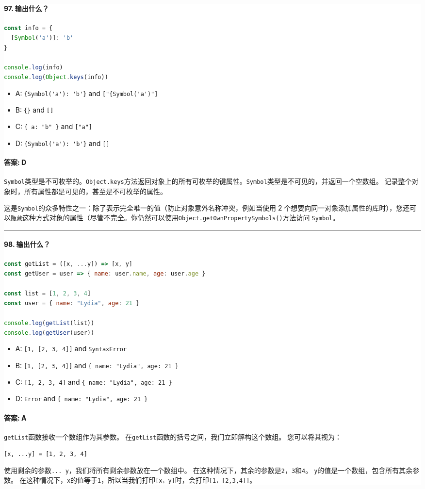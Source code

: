 #### 97. 输出什么？

```javascript
const info = {
  [Symbol('a')]: 'b'
}

console.log(info)
console.log(Object.keys(info))
```

*   A: `{Symbol('a'): 'b'}` and `["{Symbol('a')"]`

*   B: `{}` and `[]`

*   C: `{ a: "b" }` and `["a"]`

*   D: `{Symbol('a'): 'b'}` and `[]`

#### 答案: D

`Symbol`类型是不可枚举的。`Object.keys`方法返回对象上的所有可枚举的键属性。`Symbol`类型是不可见的，并返回一个空数组。 记录整个对象时，所有属性都是可见的，甚至是不可枚举的属性。

这是`Symbol`的众多特性之一：除了表示完全唯一的值（防止对象意外名称冲突，例如当使用 2 个想要向同一对象添加属性的库时），您还可以`隐藏`这种方式对象的属性（尽管不完全。你仍然可以使用`Object.getOwnPropertySymbols()`方法访问 `Symbol`。

***

#### 98. 输出什么？

```javascript
const getList = ([x, ...y]) => [x, y]
const getUser = user => { name: user.name, age: user.age }

const list = [1, 2, 3, 4]
const user = { name: "Lydia", age: 21 }

console.log(getList(list))
console.log(getUser(user))
```

*   A: `[1, [2, 3, 4]]` and `SyntaxError`

*   B: `[1, [2, 3, 4]]` and `{ name: "Lydia", age: 21 }`

*   C: `[1, 2, 3, 4]` and `{ name: "Lydia", age: 21 }`

*   D: `Error` and `{ name: "Lydia", age: 21 }`

#### 答案: A

`getList`函数接收一个数组作为其参数。 在`getList`函数的括号之间，我们立即解构这个数组。 您可以将其视为：

`[x, ...y] = [1, 2, 3, 4]`

使用剩余的参数`... y`，我们将所有剩余参数放在一个数组中。 在这种情况下，其余的参数是`2`，`3`和`4`。 `y`的值是一个数组，包含所有其余参数。 在这种情况下，`x`的值等于`1`，所以当我们打印`[x，y]`时，会打印`[1，[2,3,4]]`。
